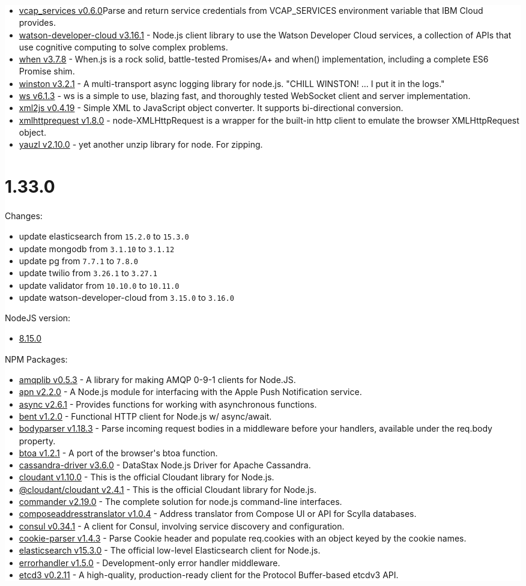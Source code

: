   - [vcap_services v0.6.0](https://www.npmjs.com/package/vcap_services)Parse and return service credentials from VCAP_SERVICES environment variable that IBM Cloud provides.
  - [watson-developer-cloud v3.16.1](https://www.npmjs.com/package/watson-developer-cloud) - Node.js client library to use the Watson Developer Cloud services, a collection of APIs that use cognitive computing to solve complex problems.
  - [when v3.7.8](https://www.npmjs.com/package/when) - When.js is a rock solid, battle-tested Promises/A+ and when() implementation, including a complete ES6 Promise shim.
  - [winston v3.2.1](https://www.npmjs.com/package/winston) - A multi-transport async logging library for node.js. "CHILL WINSTON! ... I put it in the logs."
  - [ws v6.1.3](https://www.npmjs.com/package/ws) - ws is a simple to use, blazing fast, and thoroughly tested WebSocket client and server implementation.
  - [xml2js v0.4.19](https://www.npmjs.com/package/xml2js) - Simple XML to JavaScript object converter. It supports bi-directional conversion.
  - [xmlhttprequest v1.8.0](https://www.npmjs.com/package/xmlhttprequest) - node-XMLHttpRequest is a wrapper for the built-in http client to emulate the browser XMLHttpRequest object.
  - [yauzl v2.10.0](https://www.npmjs.com/package/yauzl) - yet another unzip library for node. For zipping.

# 1.33.0
Changes:
  - update elasticsearch from `15.2.0` to `15.3.0`
  - update mongodb from `3.1.10` to `3.1.12`
  - update pg from `7.7.1` to `7.8.0`
  - update twilio from `3.26.1` to `3.27.1`
  - update validator from `10.10.0` to `10.11.0`
  - update watson-developer-cloud from `3.15.0` to `3.16.0`


NodeJS version:
  - [8.15.0](https://nodejs.org/en/blog/release/v8.15.0)

NPM Packages:
  - [amqplib v0.5.3](https://www.npmjs.com/package/amqplib) - A library for making AMQP 0-9-1 clients for Node.JS.
  - [apn v2.2.0](https://www.npmjs.com/package/apn) - A Node.js module for interfacing with the Apple Push Notification service.
  - [async v2.6.1](https://www.npmjs.com/package/async) - Provides functions for working with asynchronous functions.
  - [bent v1.2.0](https://www.npmjs.com/package/bent) - Functional HTTP client for Node.js w/ async/await.
  - [bodyparser v1.18.3](https://www.npmjs.com/package/body-parser) - Parse incoming request bodies in a middleware before your handlers, available under the req.body property.
  - [btoa v1.2.1](https://www.npmjs.com/package/btoa) - A port of the browser's btoa function.
  - [cassandra-driver v3.6.0](https://www.npmjs.com/package/cassandra-driver) - DataStax Node.js Driver for Apache Cassandra.
  - [cloudant v1.10.0](https://www.npmjs.com/package/cloudant) - This is the official Cloudant library for Node.js.
  - [@cloudant/cloudant v2.4.1](https://www.npmjs.com/package/cloudant) - This is the official Cloudant library for Node.js.
  - [commander v2.19.0](https://www.npmjs.com/package/commander) - The complete solution for node.js command-line interfaces.
  - [composeaddresstranslator v1.0.4](https://www.npmjs.com/package/composeaddresstranslator) - Address translator from Compose UI or API for Scylla databases.
  - [consul v0.34.1](https://www.npmjs.com/package/consul) - A client for Consul, involving service discovery and configuration.
  - [cookie-parser v1.4.3](https://www.npmjs.com/package/cookie-parser) - Parse Cookie header and populate req.cookies with an object keyed by the cookie names.
  - [elasticsearch v15.3.0](https://www.npmjs.com/package/elasticsearch) - The official low-level Elasticsearch client for Node.js.
  - [errorhandler v1.5.0](https://www.npmjs.com/package/errorhandler) - Development-only error handler middleware.
  - [etcd3 v0.2.11](https://www.npmjs.com/package/etcd3) - A high-quality, production-ready client for the Protocol Buffer-based etcdv3 API.